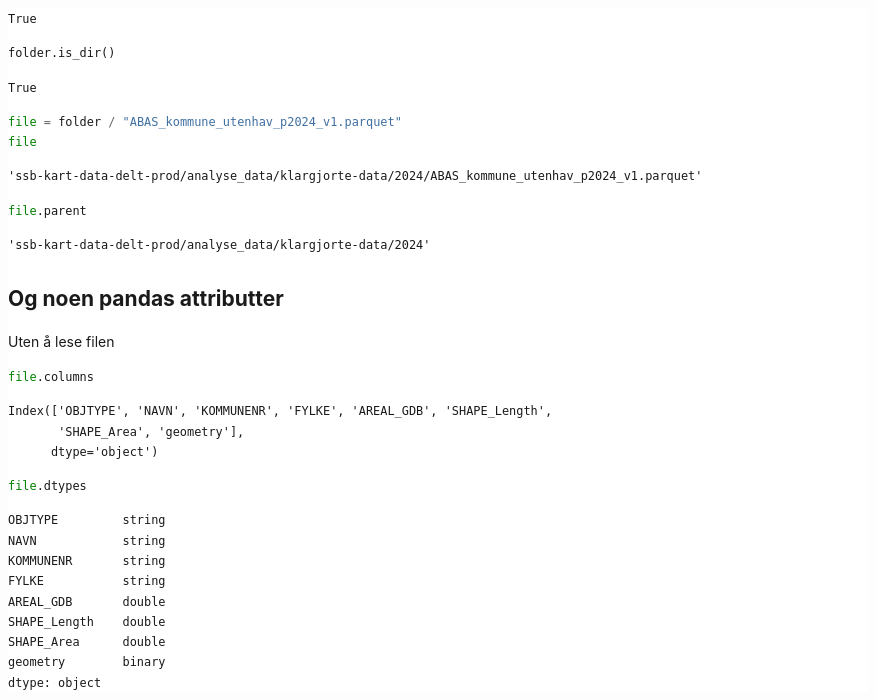 


    True




```python
folder.is_dir()
```




    True




```python
file = folder / "ABAS_kommune_utenhav_p2024_v1.parquet"
file
```




    'ssb-kart-data-delt-prod/analyse_data/klargjorte-data/2024/ABAS_kommune_utenhav_p2024_v1.parquet'




```python
file.parent
```




    'ssb-kart-data-delt-prod/analyse_data/klargjorte-data/2024'



## Og noen pandas attributter

Uten å lese filen


```python
file.columns
```




    Index(['OBJTYPE', 'NAVN', 'KOMMUNENR', 'FYLKE', 'AREAL_GDB', 'SHAPE_Length',
           'SHAPE_Area', 'geometry'],
          dtype='object')




```python
file.dtypes
```




    OBJTYPE         string
    NAVN            string
    KOMMUNENR       string
    FYLKE           string
    AREAL_GDB       double
    SHAPE_Length    double
    SHAPE_Area      double
    geometry        binary
    dtype: object
